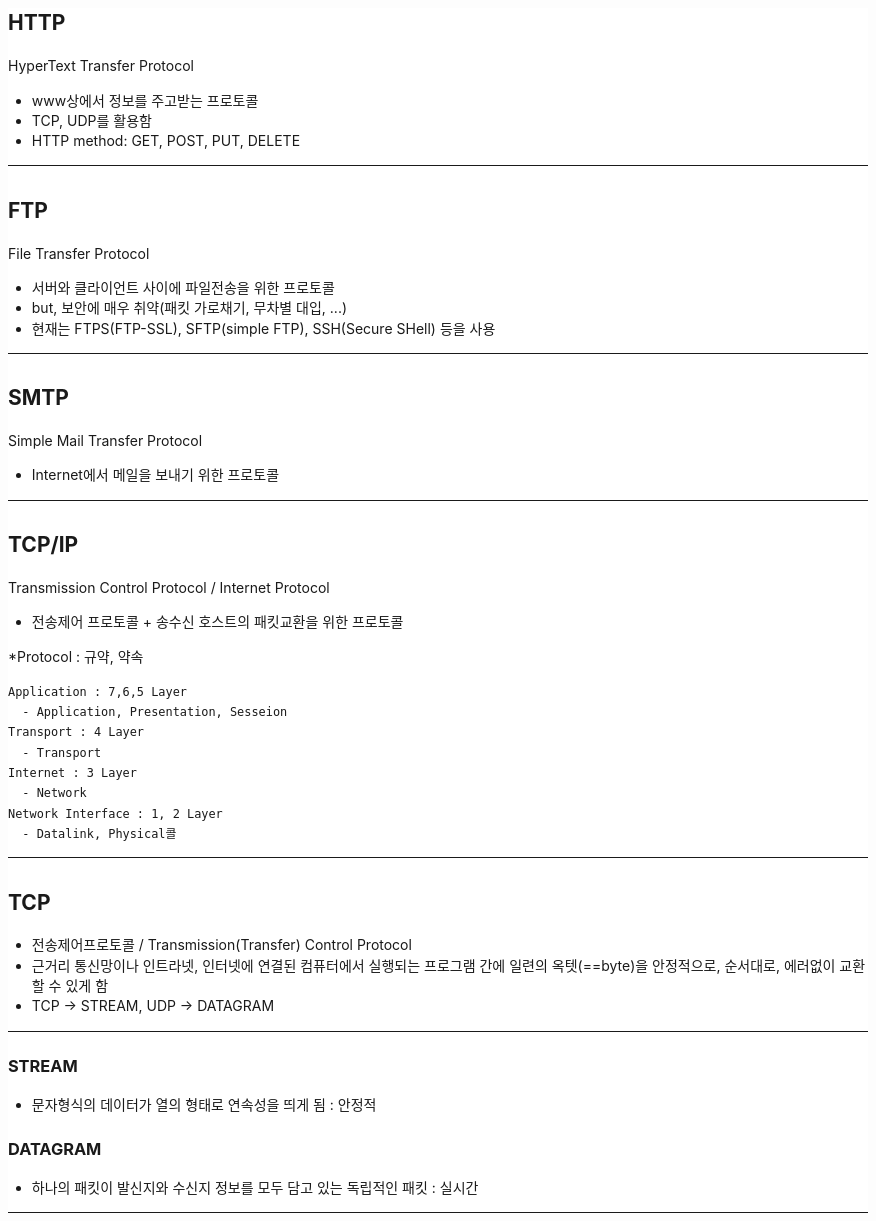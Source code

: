 
## HTTP
HyperText Transfer Protocol

- www상에서 정보를 주고받는 프로토콜
- TCP, UDP를 활용함
- HTTP method: GET, POST, PUT, DELETE

---
## FTP
File Transfer Protocol
- 서버와 클라이언트 사이에 파일전송을 위한 프로토콜
- but, 보안에 매우 취약(패킷 가로채기, 무차별 대입, ...)
- 현재는 FTPS(FTP-SSL), SFTP(simple FTP), SSH(Secure SHell) 등을 사용

---
## SMTP
Simple Mail Transfer Protocol
- Internet에서 메일을 보내기 위한 프로토콜

---
## TCP/IP
Transmission Control Protocol / Internet Protocol
- 전송제어 프로토콜 + 송수신 호스트의 패킷교환을 위한 프로토콜
 
 *Protocol : 규약, 약속

	Application : 7,6,5 Layer 
	  - Application, Presentation, Sesseion
	Transport : 4 Layer
	  - Transport
	Internet : 3 Layer
	  - Network
	Network Interface : 1, 2 Layer
      - Datalink, Physical콜

---
## TCP
- 전송제어프로토콜 / Transmission(Transfer) Control Protocol
- 근거리 통신망이나 인트라넷, 인터넷에 연결된 컴퓨터에서 실행되는 프로그램 간에 일련의 옥텟(==byte)을 안정적으로, 순서대로, 에러없이 교환할 수 있게 함
- TCP -> STREAM, UDP -> DATAGRAM

---
### STREAM
- 문자형식의 데이터가 열의 형태로 연속성을 띄게 됨 : 안정적

### DATAGRAM
- 하나의 패킷이 발신지와 수신지 정보를 모두 담고 있는 독립적인 패킷 : 실시간

---